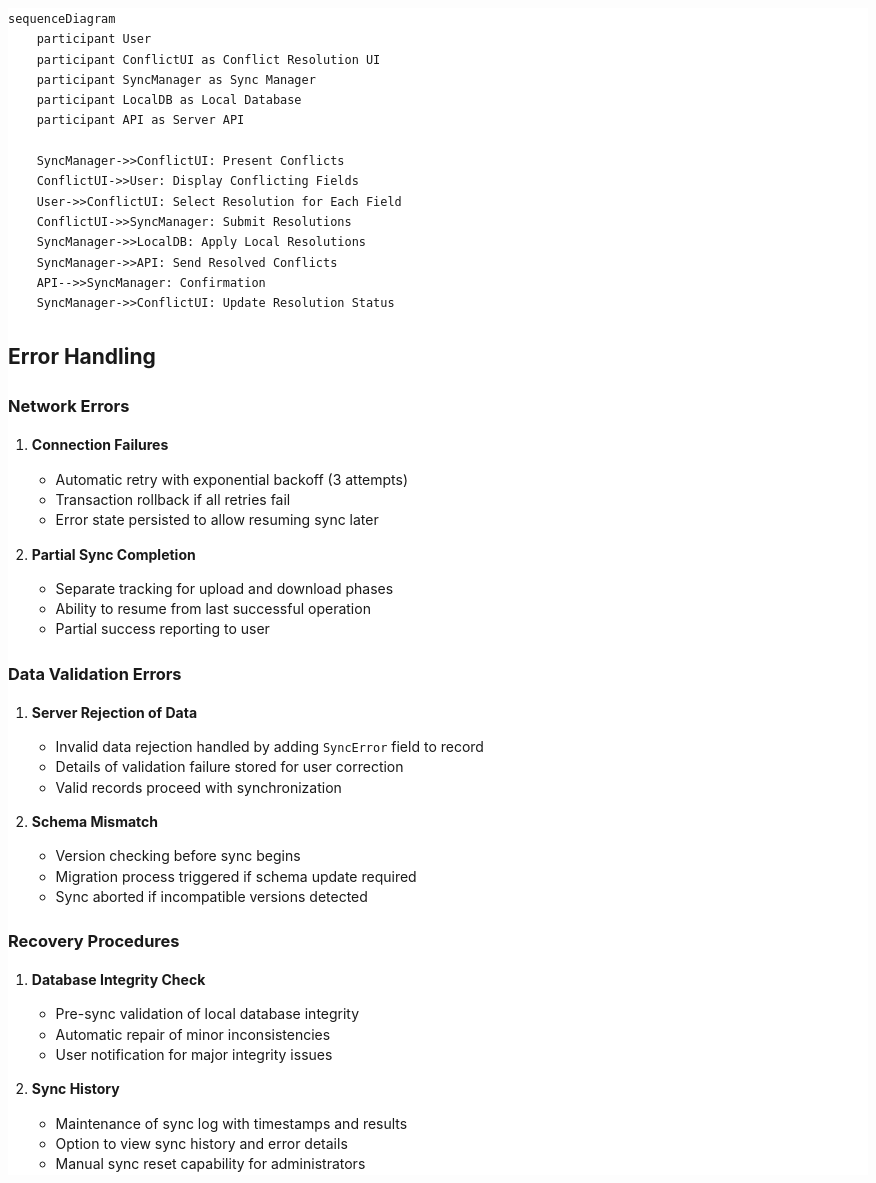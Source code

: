    ```mermaid
   sequenceDiagram
       participant User
       participant ConflictUI as Conflict Resolution UI
       participant SyncManager as Sync Manager
       participant LocalDB as Local Database
       participant API as Server API
       
       SyncManager->>ConflictUI: Present Conflicts
       ConflictUI->>User: Display Conflicting Fields
       User->>ConflictUI: Select Resolution for Each Field
       ConflictUI->>SyncManager: Submit Resolutions
       SyncManager->>LocalDB: Apply Local Resolutions
       SyncManager->>API: Send Resolved Conflicts
       API-->>SyncManager: Confirmation
       SyncManager->>ConflictUI: Update Resolution Status
   ```

## Error Handling

### Network Errors

1. **Connection Failures**
   - Automatic retry with exponential backoff (3 attempts)
   - Transaction rollback if all retries fail
   - Error state persisted to allow resuming sync later

2. **Partial Sync Completion**
   - Separate tracking for upload and download phases
   - Ability to resume from last successful operation
   - Partial success reporting to user

### Data Validation Errors

1. **Server Rejection of Data**
   - Invalid data rejection handled by adding `SyncError` field to record
   - Details of validation failure stored for user correction
   - Valid records proceed with synchronization

2. **Schema Mismatch**
   - Version checking before sync begins
   - Migration process triggered if schema update required
   - Sync aborted if incompatible versions detected

### Recovery Procedures

1. **Database Integrity Check**
   - Pre-sync validation of local database integrity
   - Automatic repair of minor inconsistencies
   - User notification for major integrity issues

2. **Sync History**
   - Maintenance of sync log with timestamps and results
   - Option to view sync history and error details
   - Manual sync reset capability for administrators

